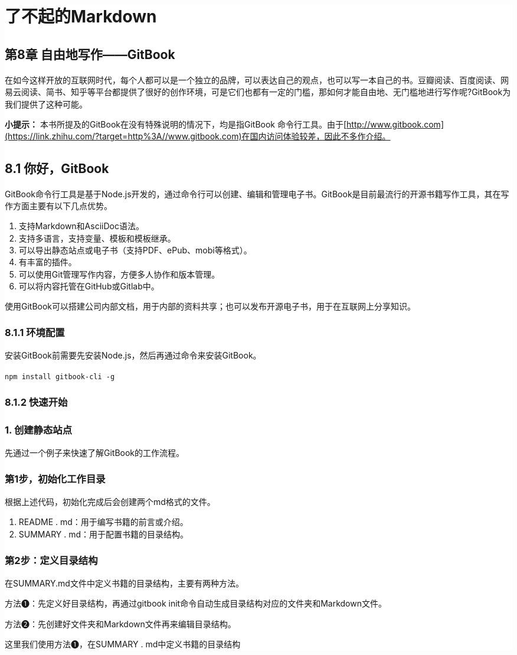 # 了不起的Markdown

## 第8章 自由地写作——GitBook

在如今这样开放的互联网时代，每个人都可以是一个独立的品牌，可以表达自己的观点，也可以写一本自己的书。豆瓣阅读、百度阅读、网易云阅读、简书、知乎等平台都提供了很好的创作环境，可是它们也都有一定的门槛，那如何才能自由地、无门槛地进行写作呢?GitBook为我们提供了这种可能。

**小提示：** 本书所提及的GitBook在没有特殊说明的情况下，均是指GitBook 命令行工具。由于[http://www.gitbook.com](https://link.zhihu.com/?target=http%3A//www.gitbook.com)在国内访问体验较差，因此不多作介绍。

## 8.1 你好，GitBook

GitBook命令行工具是基于Node.js开发的，通过命令行可以创建、编辑和管理电子书。GitBook是目前最流行的开源书籍写作工具，其在写作方面主要有以下几点优势。

1. 支持Markdown和AsciiDoc语法。
2. 支持多语言，支持变量、模板和模板继承。
3. 可以导出静态站点或电子书（支持PDF、ePub、mobi等格式）。
4. 有丰富的插件。
5. 可以使用Git管理写作内容，方便多人协作和版本管理。
6. 可以将内容托管在GitHub或Gitlab中。

使用GitBook可以搭建公司内部文档，用于内部的资料共享；也可以发布开源电子书，用于在互联网上分享知识。

### 8.1.1 环境配置

安装GitBook前需要先安装Node.js，然后再通过命令来安装GitBook。

```text
npm install gitbook-cli -g
```

### 8.1.2 快速开始

### 1. 创建静态站点

先通过一个例子来快速了解GitBook的工作流程。

### 第1步，初始化工作目录

根据上述代码，初始化完成后会创建两个md格式的文件。

1. README . md：用于编写书籍的前言或介绍。
2. SUMMARY . md：用于配置书籍的目录结构。

### 第2步：定义目录结构

在SUMMARY.md文件中定义书籍的目录结构，主要有两种方法。

方法➊：先定义好目录结构，再通过gitbook init命令自动生成目录结构对应的文件夹和Markdown文件。

方法➋：先创建好文件夹和Markdown文件再来编辑目录结构。

这里我们使用方法➊，在SUMMARY . md中定义书籍的目录结构

